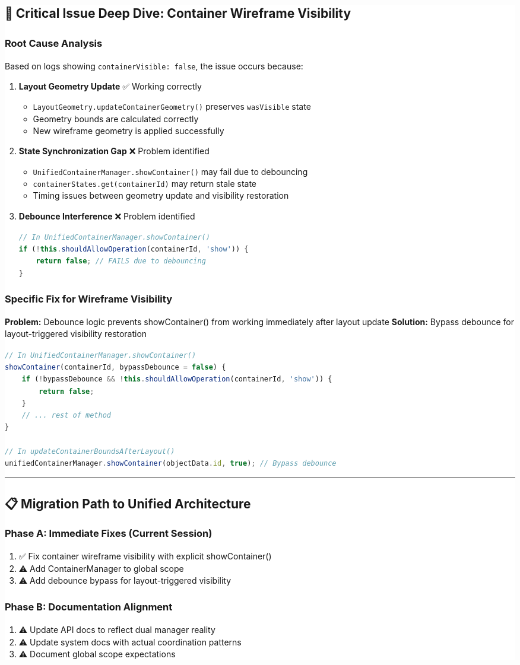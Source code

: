 
## 🚨 **Critical Issue Deep Dive: Container Wireframe Visibility**

### **Root Cause Analysis**
Based on logs showing `containerVisible: false`, the issue occurs because:

1. **Layout Geometry Update** ✅ Working correctly
   - `LayoutGeometry.updateContainerGeometry()` preserves `wasVisible` state
   - Geometry bounds are calculated correctly
   - New wireframe geometry is applied successfully

2. **State Synchronization Gap** ❌ Problem identified
   - `UnifiedContainerManager.showContainer()` may fail due to debouncing
   - `containerStates.get(containerId)` may return stale state
   - Timing issues between geometry update and visibility restoration

3. **Debounce Interference** ❌ Problem identified
   ```javascript
   // In UnifiedContainerManager.showContainer()
   if (!this.shouldAllowOperation(containerId, 'show')) {
       return false; // FAILS due to debouncing
   }
   ```

### **Specific Fix for Wireframe Visibility**
**Problem:** Debounce logic prevents showContainer() from working immediately after layout update
**Solution:** Bypass debounce for layout-triggered visibility restoration
```javascript
// In UnifiedContainerManager.showContainer()
showContainer(containerId, bypassDebounce = false) {
    if (!bypassDebounce && !this.shouldAllowOperation(containerId, 'show')) {
        return false;
    }
    // ... rest of method
}

// In updateContainerBoundsAfterLayout()
unifiedContainerManager.showContainer(objectData.id, true); // Bypass debounce
```

---

## 📋 **Migration Path to Unified Architecture**

### **Phase A: Immediate Fixes (Current Session)**
1. ✅ Fix container wireframe visibility with explicit showContainer()
2. ⚠️ Add ContainerManager to global scope
3. ⚠️ Add debounce bypass for layout-triggered visibility

### **Phase B: Documentation Alignment**
1. ⚠️ Update API docs to reflect dual manager reality
2. ⚠️ Update system docs with actual coordination patterns
3. ⚠️ Document global scope expectations
